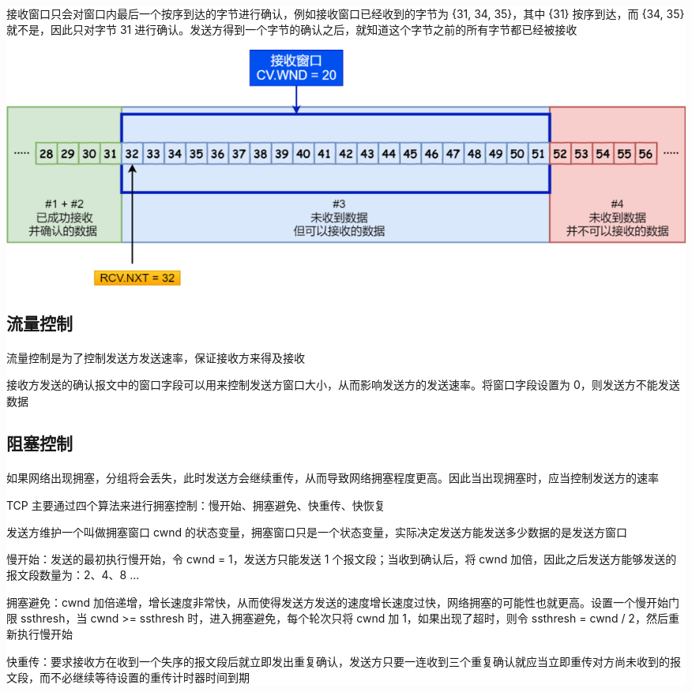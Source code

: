 接收窗口只会对窗口内最后一个按序到达的字节进行确认，例如接收窗口已经收到的字节为 {31, 34, 35}，其中 {31} 按序到达，而 {34, 35} 就不是，因此只对字节 31 进行确认。发送方得到一个字节的确认之后，就知道这个字节之前的所有字节都已经被接收

![](../Picture/Network/network/19.png)

## 流量控制

流量控制是为了控制发送方发送速率，保证接收方来得及接收

接收方发送的确认报文中的窗口字段可以用来控制发送方窗口大小，从而影响发送方的发送速率。将窗口字段设置为 0，则发送方不能发送数据

## 阻塞控制

如果网络出现拥塞，分组将会丢失，此时发送方会继续重传，从而导致网络拥塞程度更高。因此当出现拥塞时，应当控制发送方的速率

TCP 主要通过四个算法来进行拥塞控制：慢开始、拥塞避免、快重传、快恢复

发送方维护一个叫做拥塞窗口 cwnd 的状态变量，拥塞窗口只是一个状态变量，实际决定发送方能发送多少数据的是发送方窗口

慢开始：发送的最初执行慢开始，令 cwnd = 1，发送方只能发送 1 个报文段；当收到确认后，将 cwnd 加倍，因此之后发送方能够发送的报文段数量为：2、4、8 ...

拥塞避免：cwnd 加倍递增，增长速度非常快，从而使得发送方发送的速度增长速度过快，网络拥塞的可能性也就更高。设置一个慢开始门限 ssthresh，当 cwnd >= ssthresh 时，进入拥塞避免，每个轮次只将 cwnd 加 1，如果出现了超时，则令 ssthresh = cwnd / 2，然后重新执行慢开始

快重传：要求接收方在收到一个失序的报文段后就立即发出重复确认，发送方只要一连收到三个重复确认就应当立即重传对方尚未收到的报文段，而不必继续等待设置的重传计时器时间到期
